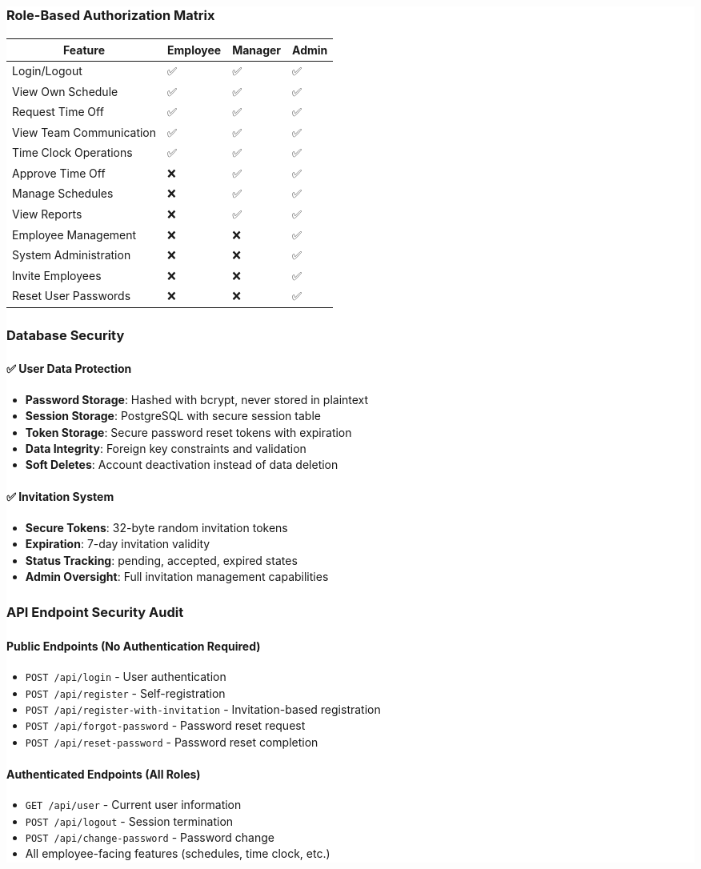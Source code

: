 ### Role-Based Authorization Matrix

| Feature | Employee | Manager | Admin |
|---------|----------|---------|-------|
| Login/Logout | ✅ | ✅ | ✅ |
| View Own Schedule | ✅ | ✅ | ✅ |
| Request Time Off | ✅ | ✅ | ✅ |
| View Team Communication | ✅ | ✅ | ✅ |
| Time Clock Operations | ✅ | ✅ | ✅ |
| Approve Time Off | ❌ | ✅ | ✅ |
| Manage Schedules | ❌ | ✅ | ✅ |
| View Reports | ❌ | ✅ | ✅ |
| Employee Management | ❌ | ❌ | ✅ |
| System Administration | ❌ | ❌ | ✅ |
| Invite Employees | ❌ | ❌ | ✅ |
| Reset User Passwords | ❌ | ❌ | ✅ |

### Database Security

#### ✅ User Data Protection
- **Password Storage**: Hashed with bcrypt, never stored in plaintext
- **Session Storage**: PostgreSQL with secure session table
- **Token Storage**: Secure password reset tokens with expiration
- **Data Integrity**: Foreign key constraints and validation
- **Soft Deletes**: Account deactivation instead of data deletion

#### ✅ Invitation System
- **Secure Tokens**: 32-byte random invitation tokens
- **Expiration**: 7-day invitation validity
- **Status Tracking**: pending, accepted, expired states
- **Admin Oversight**: Full invitation management capabilities

### API Endpoint Security Audit

#### Public Endpoints (No Authentication Required)
- `POST /api/login` - User authentication
- `POST /api/register` - Self-registration
- `POST /api/register-with-invitation` - Invitation-based registration
- `POST /api/forgot-password` - Password reset request
- `POST /api/reset-password` - Password reset completion

#### Authenticated Endpoints (All Roles)
- `GET /api/user` - Current user information
- `POST /api/logout` - Session termination
- `POST /api/change-password` - Password change
- All employee-facing features (schedules, time clock, etc.)
